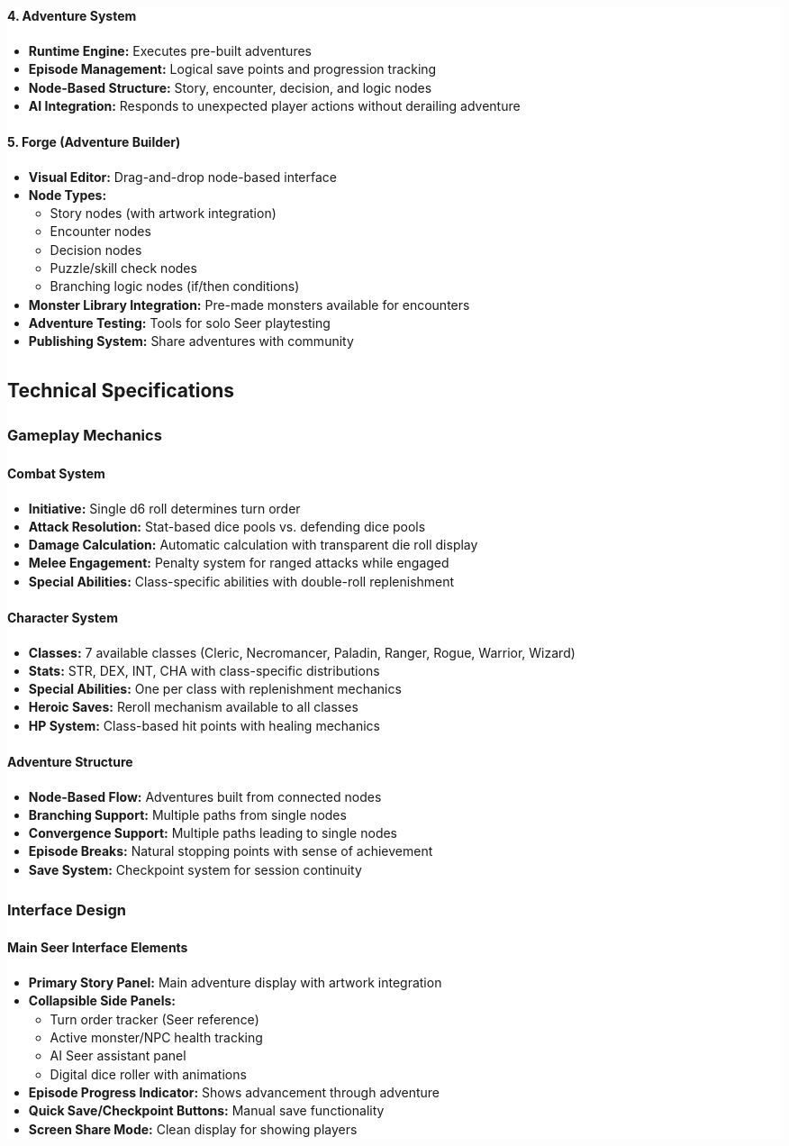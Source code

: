 #### 4. Adventure System
- **Runtime Engine:** Executes pre-built adventures
- **Episode Management:** Logical save points and progression tracking
- **Node-Based Structure:** Story, encounter, decision, and logic nodes
- **AI Integration:** Responds to unexpected player actions without derailing adventure

#### 5. Forge (Adventure Builder)
- **Visual Editor:** Drag-and-drop node-based interface
- **Node Types:**
  - Story nodes (with artwork integration)
  - Encounter nodes
  - Decision nodes
  - Puzzle/skill check nodes
  - Branching logic nodes (if/then conditions)
- **Monster Library Integration:** Pre-made monsters available for encounters
- **Adventure Testing:** Tools for solo Seer playtesting
- **Publishing System:** Share adventures with community

## Technical Specifications

### Gameplay Mechanics

#### Combat System
- **Initiative:** Single d6 roll determines turn order
- **Attack Resolution:** Stat-based dice pools vs. defending dice pools
- **Damage Calculation:** Automatic calculation with transparent die roll display
- **Melee Engagement:** Penalty system for ranged attacks while engaged
- **Special Abilities:** Class-specific abilities with double-roll replenishment

#### Character System
- **Classes:** 7 available classes (Cleric, Necromancer, Paladin, Ranger, Rogue, Warrior, Wizard)
- **Stats:** STR, DEX, INT, CHA with class-specific distributions
- **Special Abilities:** One per class with replenishment mechanics
- **Heroic Saves:** Reroll mechanism available to all classes
- **HP System:** Class-based hit points with healing mechanics

#### Adventure Structure
- **Node-Based Flow:** Adventures built from connected nodes
- **Branching Support:** Multiple paths from single nodes
- **Convergence Support:** Multiple paths leading to single nodes
- **Episode Breaks:** Natural stopping points with sense of achievement
- **Save System:** Checkpoint system for session continuity

### Interface Design

#### Main Seer Interface Elements
- **Primary Story Panel:** Main adventure display with artwork integration
- **Collapsible Side Panels:**
  - Turn order tracker (Seer reference)
  - Active monster/NPC health tracking
  - AI Seer assistant panel
  - Digital dice roller with animations
- **Episode Progress Indicator:** Shows advancement through adventure
- **Quick Save/Checkpoint Buttons:** Manual save functionality
- **Screen Share Mode:** Clean display for showing players
